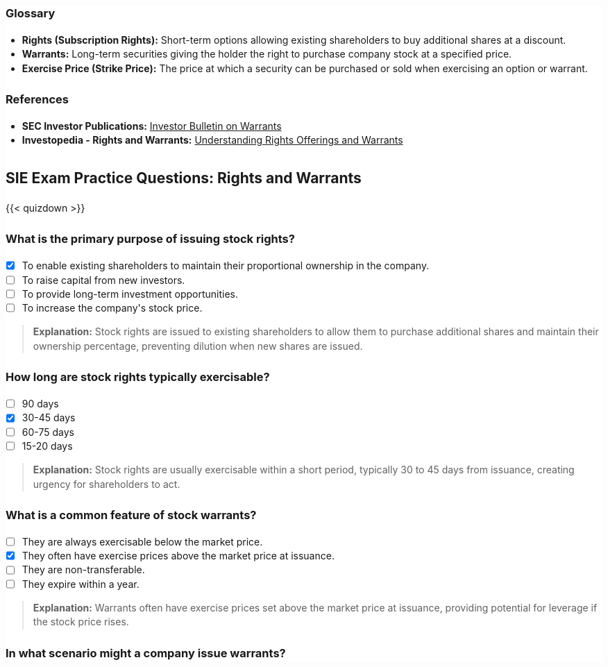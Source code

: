 ### Glossary

- **Rights (Subscription Rights):** Short-term options allowing existing shareholders to buy additional shares at a discount.
- **Warrants:** Long-term securities giving the holder the right to purchase company stock at a specified price.
- **Exercise Price (Strike Price):** The price at which a security can be purchased or sold when exercising an option or warrant.

### References

- **SEC Investor Publications:** [Investor Bulletin on Warrants](https://www.sec.gov/oiea/investor-alerts-and-bulletins/ib_warrants)
- **Investopedia - Rights and Warrants:** [Understanding Rights Offerings and Warrants](https://www.investopedia.com/investing/rights-offerings-warrants/)

## SIE Exam Practice Questions: Rights and Warrants

{{< quizdown >}}

### What is the primary purpose of issuing stock rights?

- [x] To enable existing shareholders to maintain their proportional ownership in the company.
- [ ] To raise capital from new investors.
- [ ] To provide long-term investment opportunities.
- [ ] To increase the company's stock price.

> **Explanation:** Stock rights are issued to existing shareholders to allow them to purchase additional shares and maintain their ownership percentage, preventing dilution when new shares are issued.

### How long are stock rights typically exercisable?

- [ ] 90 days
- [x] 30-45 days
- [ ] 60-75 days
- [ ] 15-20 days

> **Explanation:** Stock rights are usually exercisable within a short period, typically 30 to 45 days from issuance, creating urgency for shareholders to act.

### What is a common feature of stock warrants?

- [ ] They are always exercisable below the market price.
- [x] They often have exercise prices above the market price at issuance.
- [ ] They are non-transferable.
- [ ] They expire within a year.

> **Explanation:** Warrants often have exercise prices set above the market price at issuance, providing potential for leverage if the stock price rises.

### In what scenario might a company issue warrants?
